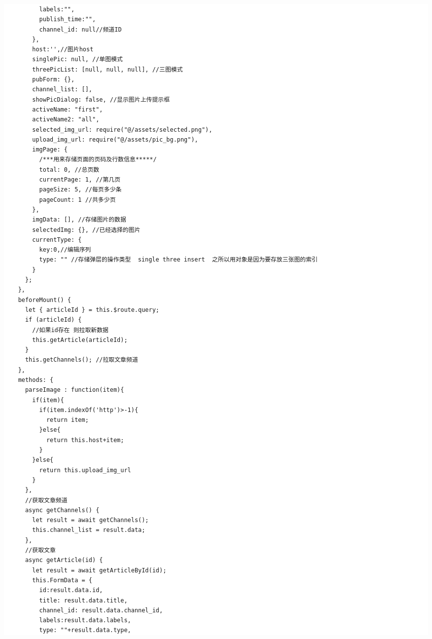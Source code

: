 ```html
          labels:"",
          publish_time:"",
          channel_id: null//频道ID
        },
        host:'',//图片host
        singlePic: null, //单图模式
        threePicList: [null, null, null], //三图模式
        pubForm: {},
        channel_list: [],
        showPicDialog: false, //显示图片上传提示框
        activeName: "first",
        activeName2: "all",
        selected_img_url: require("@/assets/selected.png"),
        upload_img_url: require("@/assets/pic_bg.png"),
        imgPage: {
          /***用来存储页面的页码及行数信息*****/
          total: 0, //总页数
          currentPage: 1, //第几页
          pageSize: 5, //每页多少条
          pageCount: 1 //共多少页
        },
        imgData: [], //存储图片的数据
        selectedImg: {}, //已经选择的图片
        currentType: {
          key:0,//编辑序列
          type: "" //存储弹层的操作类型  single three insert  之所以用对象是因为要存放三张图的索引
        }
      };
    },
    beforeMount() {
      let { articleId } = this.$route.query;
      if (articleId) {
        //如果id存在 则拉取新数据
        this.getArticle(articleId);
      }
      this.getChannels(); //拉取文章频道
    },
    methods: {
      parseImage : function(item){
        if(item){
          if(item.indexOf('http')>-1){
            return item;
          }else{
            return this.host+item;
          }
        }else{
          return this.upload_img_url
        }
      },
      //获取文章频道
      async getChannels() {
        let result = await getChannels();
        this.channel_list = result.data;
      },
      //获取文章
      async getArticle(id) {
        let result = await getArticleById(id);
        this.FormData = {
          id:result.data.id,
          title: result.data.title,
          channel_id: result.data.channel_id,
          labels:result.data.labels,
          type: ""+result.data.type,
```